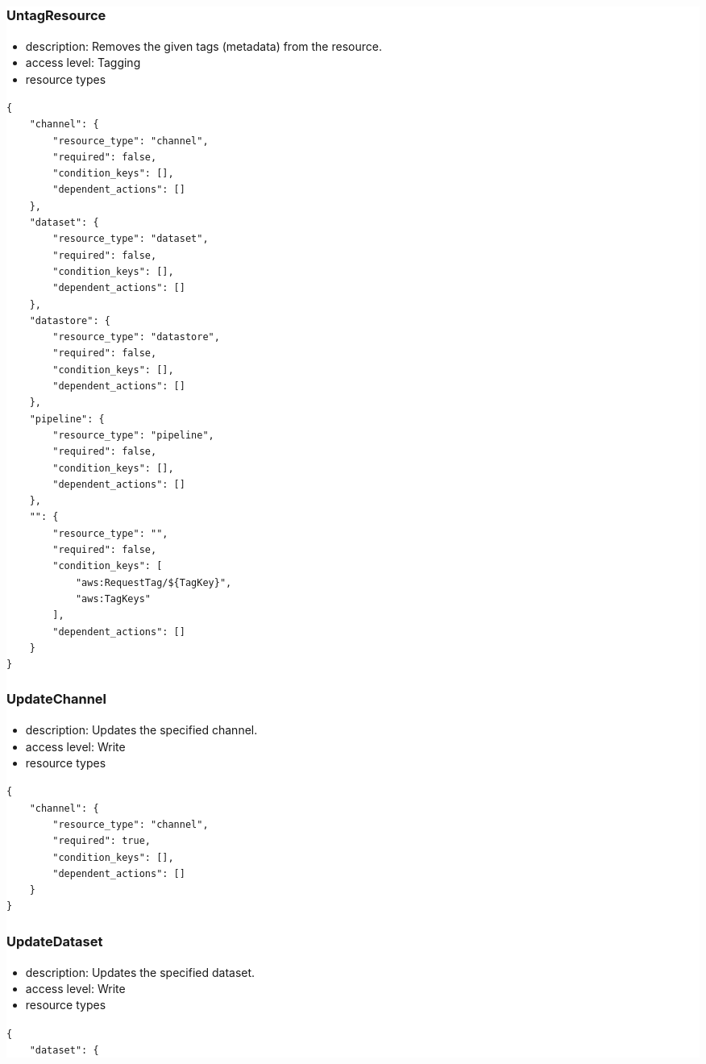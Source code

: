 ### UntagResource
- description: Removes the given tags (metadata) from the resource.
- access level: Tagging
- resource types
```
{
    "channel": {
        "resource_type": "channel",
        "required": false,
        "condition_keys": [],
        "dependent_actions": []
    },
    "dataset": {
        "resource_type": "dataset",
        "required": false,
        "condition_keys": [],
        "dependent_actions": []
    },
    "datastore": {
        "resource_type": "datastore",
        "required": false,
        "condition_keys": [],
        "dependent_actions": []
    },
    "pipeline": {
        "resource_type": "pipeline",
        "required": false,
        "condition_keys": [],
        "dependent_actions": []
    },
    "": {
        "resource_type": "",
        "required": false,
        "condition_keys": [
            "aws:RequestTag/${TagKey}",
            "aws:TagKeys"
        ],
        "dependent_actions": []
    }
}
```
### UpdateChannel
- description: Updates the specified channel.
- access level: Write
- resource types
```
{
    "channel": {
        "resource_type": "channel",
        "required": true,
        "condition_keys": [],
        "dependent_actions": []
    }
}
```
### UpdateDataset
- description: Updates the specified dataset.
- access level: Write
- resource types
```
{
    "dataset": {
```